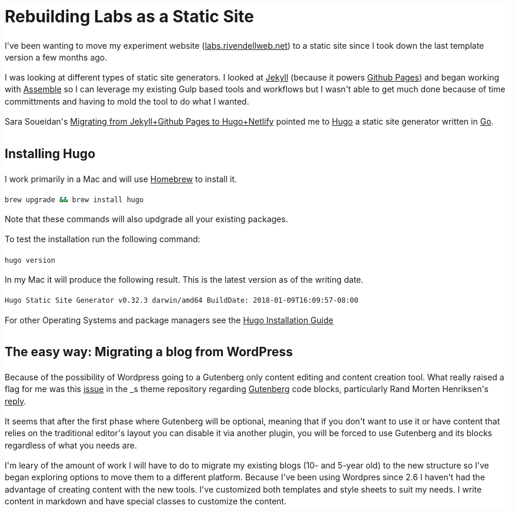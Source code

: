 # Rebuilding Labs as a Static Site

I've been wanting to move my experiment website ([labs.rivendellweb.net](https://labs.rivendellweb.net/)) to a static site since I took down the last template version a few months ago.

I was looking at different types of static site generators. I looked at [Jekyll](https://jekyllrb.com/) (because it powers [Github Pages](https://pages.github.com/)) and began working with [Assemble](http://assemble.io/) so I can leverage my existing Gulp based tools and workflows but I wasn't able to get much done because of time committments and having to mold the tool to do what I wanted.

Sara Soueidan's [Migrating from Jekyll+Github Pages to Hugo+Netlify](https://www.sarasoueidan.com/blog/jekyll-ghpages-to-hugo-netlify/) pointed me to [Hugo](https://gohugo.io/) a static site generator written in [Go](https://golang.org/).

## Installing Hugo

I work primarily in a Mac and will use [Homebrew](https://brew.sh/) to install it.

```bash
brew upgrade && brew install hugo
```

Note that these commands will also updgrade all your existing packages.

To test the installation run the following command:

```bash
hugo version
```

In my Mac it will produce the following result. This is the latest version as of the writing date.

```bash
Hugo Static Site Generator v0.32.3 darwin/amd64 BuildDate: 2018-01-09T16:09:57-08:00
```
For other Operating Systems and package managers see the [Hugo Installation Guide](https://gohugo.io/getting-started/installing/)

## The easy way: Migrating a blog from WordPress

Because of the possibility of Wordpress going to a Gutenberg only content editing and content creation tool. What really raised a flag for me was this [issue](https://github.com/Automattic/_s/issues/1248) in the _s theme repository regarding [Gutenberg](https://wordpress.org/gutenberg/) code blocks, particularly Rand Morten Henriksen's [reply](https://github.com/Automattic/_s/issues/1248#issuecomment-354533012).

It seems that after the first phase where Gutenberg will be optional, meaning that if you don't want to use it or have content that relies on the traditional editor's layout you can disable it via another plugin, you will be forced to use Gutenberg and its blocks regardless of what you needs are.

I'm leary of the amount of work I will have to do to migrate my existing blogs (10- and 5-year old) to the new structure so I've began exploring options to move them to a different platform. Because I've been using Wordpres since 2.6 I haven't had the advantage of creating content with the new tools. I've customized both templates and style sheets to suit my needs. I write content in markdown and have special classes to customize the content.

